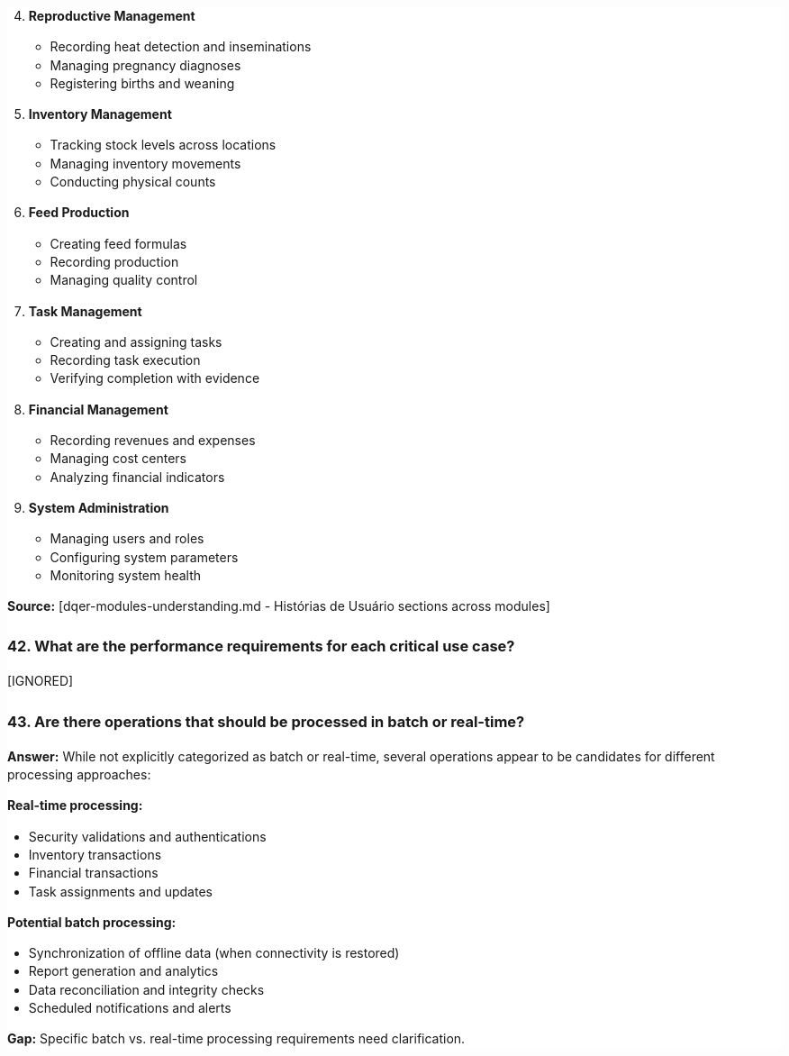 4. **Reproductive Management**
   - Recording heat detection and inseminations
   - Managing pregnancy diagnoses
   - Registering births and weaning

5. **Inventory Management**
   - Tracking stock levels across locations
   - Managing inventory movements
   - Conducting physical counts

6. **Feed Production**
   - Creating feed formulas
   - Recording production
   - Managing quality control

7. **Task Management**
   - Creating and assigning tasks
   - Recording task execution
   - Verifying completion with evidence

8. **Financial Management**
   - Recording revenues and expenses
   - Managing cost centers
   - Analyzing financial indicators

9. **System Administration**
   - Managing users and roles
   - Configuring system parameters
   - Monitoring system health

**Source:** [dqer-modules-understanding.md - Histórias de Usuário sections across modules]

### 42. What are the performance requirements for each critical use case?

[IGNORED]

### 43. Are there operations that should be processed in batch or real-time?

**Answer:** While not explicitly categorized as batch or real-time, several operations appear to be candidates for different processing approaches:

**Real-time processing:**
- Security validations and authentications
- Inventory transactions
- Financial transactions
- Task assignments and updates

**Potential batch processing:**
- Synchronization of offline data (when connectivity is restored)
- Report generation and analytics
- Data reconciliation and integrity checks
- Scheduled notifications and alerts

**Gap:** Specific batch vs. real-time processing requirements need clarification.
